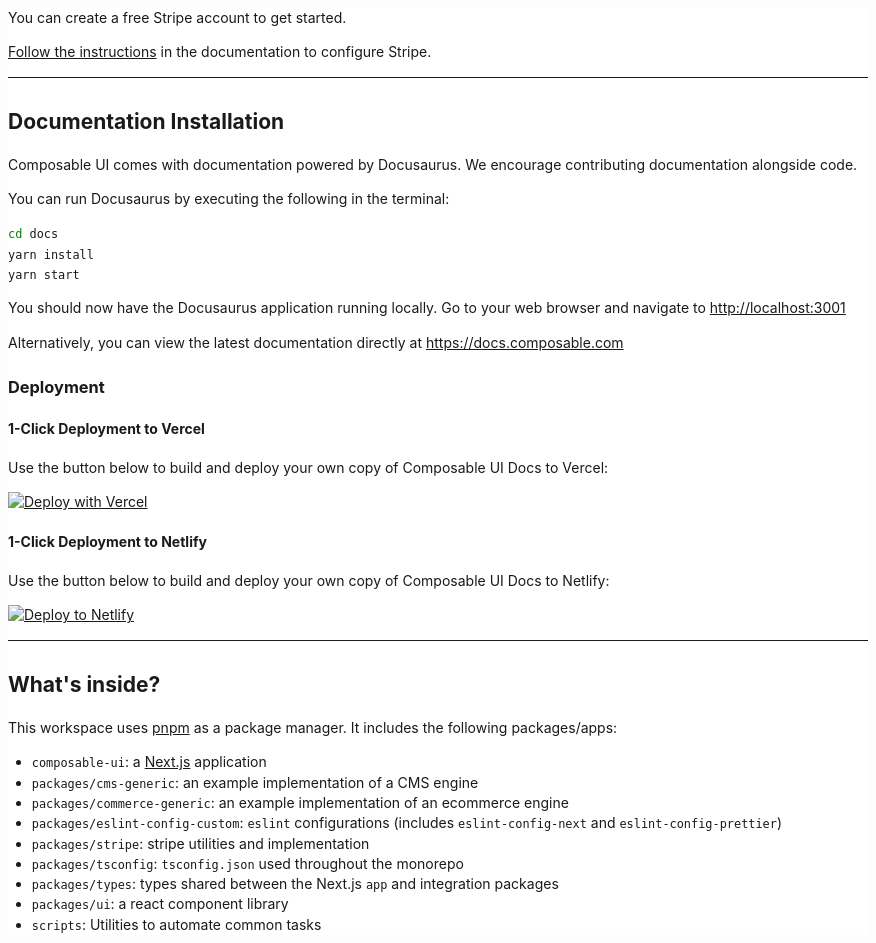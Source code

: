 You can create a free Stripe account to get started.

[Follow the instructions](https://docs.composable.com/docs/integrations/payments/stripe) in the documentation to configure Stripe.



---

## Documentation Installation

Composable UI comes with documentation powered by Docusaurus. We encourage contributing documentation alongside code.

You can run Docusaurus by executing the following in the terminal:

```sh
cd docs
yarn install
yarn start
```

You should now have the Docusaurus application running locally. Go to your web browser and navigate to <http://localhost:3001>

Alternatively, you can view the latest documentation directly at <https://docs.composable.com>

### Deployment

#### 1-Click Deployment to Vercel
Use the button below to build and deploy your own copy of Composable UI Docs to Vercel:

[![Deploy with Vercel](https://vercel.com/button)](https://vercel.com/new/clone?repository-url=https%3A%2F%2Fgithub.com%2Foriuminc%2Fcomposable-open-labs&root-directory=docs&build-command=cd%20docs%20%26%26%20yarn%20build&install-command=cd%20docs%20%26%26%20yarn%20install&project-name=composable-ui-docs&repository-name=composable-ui&demo-title=Composable%20UI%20docs&demo-description=Docs%20for%20Open%20Source%20React%20Storefront%20for%20Composable%20Commerce&demo-url=https%3A%2F%2Fstorefront.composable.com&demo-image=https%3A%2F%2Fstorefront.composable.com%2Fdemo_image.png)

#### 1-Click Deployment to Netlify
Use the button below to build and deploy your own copy of Composable UI Docs to Netlify:

<a href="https://app.netlify.com/start/deploy?repository=https://github.com/composable-com/composable-ui&base=docs"><img src="https://www.netlify.com/img/deploy/button.svg" alt="Deploy to Netlify"></a>

---

## What's inside?

This workspace uses [pnpm](https://pnpm.io/) as a package manager. It includes the following packages/apps:

- `composable-ui`: a [Next.js](https://nextjs.org) application
- `packages/cms-generic`: an example implementation of a CMS engine
- `packages/commerce-generic`: an example implementation of an ecommerce engine
- `packages/eslint-config-custom`: `eslint` configurations (includes `eslint-config-next` and `eslint-config-prettier`)
- `packages/stripe`: stripe utilities and implementation
- `packages/tsconfig`: `tsconfig.json` used throughout the monorepo
- `packages/types`: types shared between the Next.js `app` and integration packages
- `packages/ui`: a react component library
- `scripts`: Utilities to automate common tasks
